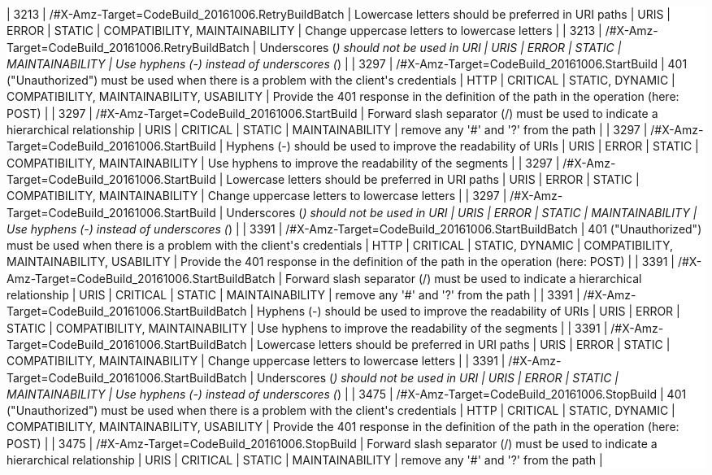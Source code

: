 | 3213     | /#X-Amz-Target=CodeBuild_20161006.RetryBuildBatch              | Lowercase letters should be preferred in URI paths                                      | URIS     | ERROR    | STATIC          | COMPATIBILITY, MAINTAINABILITY            | Change uppercase letters to lowercase letters                                                                                                         |
| 3213     | /#X-Amz-Target=CodeBuild_20161006.RetryBuildBatch              | Underscores (_) should not be used in URI                                               | URIS     | ERROR    | STATIC          | MAINTAINABILITY                           | Use hyphens (-) instead of underscores (_)                                                                                                            |
| 3297     | /#X-Amz-Target=CodeBuild_20161006.StartBuild                   | 401 ("Unauthorized") must be used when there is a problem with the client's credentials | HTTP     | CRITICAL | STATIC, DYNAMIC | COMPATIBILITY, MAINTAINABILITY, USABILITY | Provide the 401 response in the definition of the path in the operation (here: POST)                                                                  |
| 3297     | /#X-Amz-Target=CodeBuild_20161006.StartBuild                   | Forward slash separator (/) must be used to indicate a hierarchical relationship        | URIS     | CRITICAL | STATIC          | MAINTAINABILITY                           | remove any '#' and '?' from the path                                                                                                                  |
| 3297     | /#X-Amz-Target=CodeBuild_20161006.StartBuild                   | Hyphens (-) should be used to improve the readability of URIs                           | URIS     | ERROR    | STATIC          | COMPATIBILITY, MAINTAINABILITY            | Use hyphens to improve the readability of the segments                                                                                                |
| 3297     | /#X-Amz-Target=CodeBuild_20161006.StartBuild                   | Lowercase letters should be preferred in URI paths                                      | URIS     | ERROR    | STATIC          | COMPATIBILITY, MAINTAINABILITY            | Change uppercase letters to lowercase letters                                                                                                         |
| 3297     | /#X-Amz-Target=CodeBuild_20161006.StartBuild                   | Underscores (_) should not be used in URI                                               | URIS     | ERROR    | STATIC          | MAINTAINABILITY                           | Use hyphens (-) instead of underscores (_)                                                                                                            |
| 3391     | /#X-Amz-Target=CodeBuild_20161006.StartBuildBatch              | 401 ("Unauthorized") must be used when there is a problem with the client's credentials | HTTP     | CRITICAL | STATIC, DYNAMIC | COMPATIBILITY, MAINTAINABILITY, USABILITY | Provide the 401 response in the definition of the path in the operation (here: POST)                                                                  |
| 3391     | /#X-Amz-Target=CodeBuild_20161006.StartBuildBatch              | Forward slash separator (/) must be used to indicate a hierarchical relationship        | URIS     | CRITICAL | STATIC          | MAINTAINABILITY                           | remove any '#' and '?' from the path                                                                                                                  |
| 3391     | /#X-Amz-Target=CodeBuild_20161006.StartBuildBatch              | Hyphens (-) should be used to improve the readability of URIs                           | URIS     | ERROR    | STATIC          | COMPATIBILITY, MAINTAINABILITY            | Use hyphens to improve the readability of the segments                                                                                                |
| 3391     | /#X-Amz-Target=CodeBuild_20161006.StartBuildBatch              | Lowercase letters should be preferred in URI paths                                      | URIS     | ERROR    | STATIC          | COMPATIBILITY, MAINTAINABILITY            | Change uppercase letters to lowercase letters                                                                                                         |
| 3391     | /#X-Amz-Target=CodeBuild_20161006.StartBuildBatch              | Underscores (_) should not be used in URI                                               | URIS     | ERROR    | STATIC          | MAINTAINABILITY                           | Use hyphens (-) instead of underscores (_)                                                                                                            |
| 3475     | /#X-Amz-Target=CodeBuild_20161006.StopBuild                    | 401 ("Unauthorized") must be used when there is a problem with the client's credentials | HTTP     | CRITICAL | STATIC, DYNAMIC | COMPATIBILITY, MAINTAINABILITY, USABILITY | Provide the 401 response in the definition of the path in the operation (here: POST)                                                                  |
| 3475     | /#X-Amz-Target=CodeBuild_20161006.StopBuild                    | Forward slash separator (/) must be used to indicate a hierarchical relationship        | URIS     | CRITICAL | STATIC          | MAINTAINABILITY                           | remove any '#' and '?' from the path                                                                                                                  |